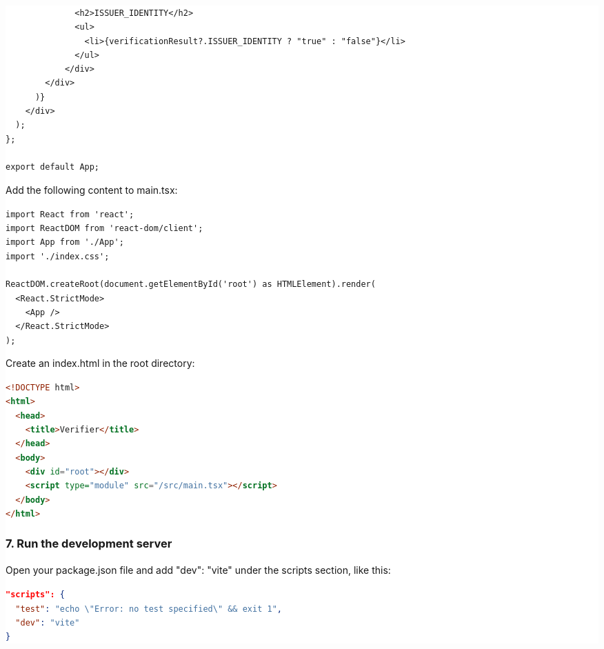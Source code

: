 ```tsx
              <h2>ISSUER_IDENTITY</h2>
              <ul>
                <li>{verificationResult?.ISSUER_IDENTITY ? "true" : "false"}</li>
              </ul>
            </div>
        </div>
      )}
    </div>
  );
};

export default App;
```

Add the following content to main.tsx:

```tsx
import React from 'react';
import ReactDOM from 'react-dom/client';
import App from './App';
import './index.css';

ReactDOM.createRoot(document.getElementById('root') as HTMLElement).render(
  <React.StrictMode>
    <App />
  </React.StrictMode>
);
```

Create an index.html in the root directory:

```html
<!DOCTYPE html>
<html>
  <head>
    <title>Verifier</title>
  </head>
  <body>
    <div id="root"></div>
    <script type="module" src="/src/main.tsx"></script>
  </body>
</html>
```

### 7. Run the development server

Open your package.json file and add "dev": "vite" under the scripts section, like this:

```json
"scripts": {
  "test": "echo \"Error: no test specified\" && exit 1",
  "dev": "vite"
}
```
